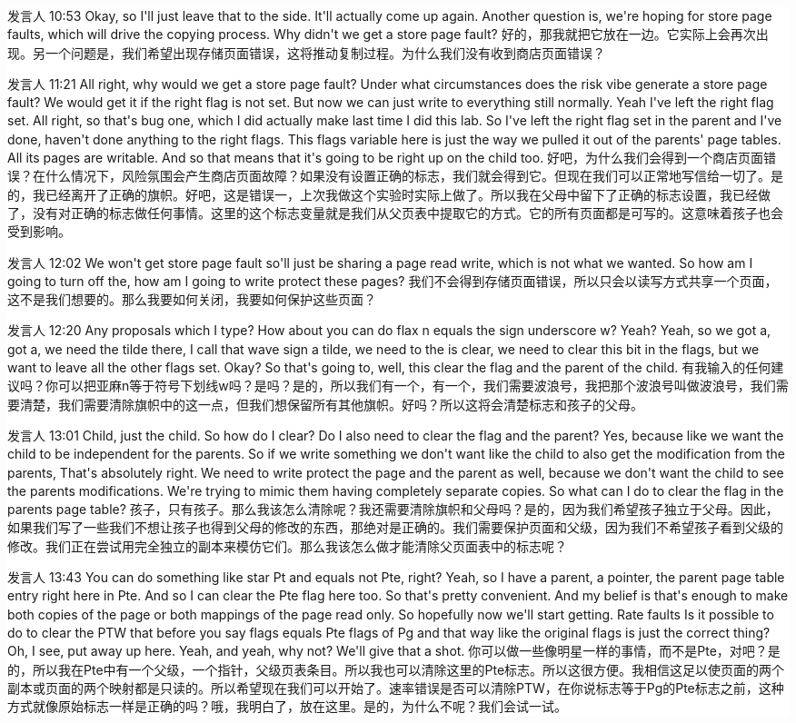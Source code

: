 发言人   10:53
Okay, so I'll just leave that to the side. It'll actually come up again. Another question is, we're hoping for store page faults, which will drive the copying process. Why didn't we get a store page fault? 
好的，那我就把它放在一边。它实际上会再次出现。另一个问题是，我们希望出现存储页面错误，这将推动复制过程。为什么我们没有收到商店页面错误？

发言人   11:21
All right, why would we get a store page fault? Under what circumstances does the risk vibe generate a store page fault? We would get it if the right flag is not set. But now we can just write to everything still normally. Yeah I've left the right flag set. All right, so that's bug one, which I did actually make last time I did this lab. So I've left the right flag set in the parent and I've done, haven't done anything to the right flags. This flags variable here is just the way we pulled it out of the parents' page tables. All its pages are writable. And so that means that it's going to be right up on the child too. 
好吧，为什么我们会得到一个商店页面错误？在什么情况下，风险氛围会产生商店页面故障？如果没有设置正确的标志，我们就会得到它。但现在我们可以正常地写信给一切了。是的，我已经离开了正确的旗帜。好吧，这是错误一，上次我做这个实验时实际上做了。所以我在父母中留下了正确的标志设置，我已经做了，没有对正确的标志做任何事情。这里的这个标志变量就是我们从父页表中提取它的方式。它的所有页面都是可写的。这意味着孩子也会受到影响。

发言人   12:02
We won't get store page fault so'll just be sharing a page read write, which is not what we wanted. So how am I going to turn off the, how am I going to write protect these pages? 
我们不会得到存储页面错误，所以只会以读写方式共享一个页面，这不是我们想要的。那么我要如何关闭，我要如何保护这些页面？

发言人   12:20
Any proposals which I type? How about you can do flax n equals the sign underscore w? Yeah? Yeah, so we got a, got a, we need the tilde there, I call that wave sign a tilde, we need to the is clear, we need to clear this bit in the flags, but we want to leave all the other flags set. Okay? So that's going to, well, this clear the flag and the parent of the child. 
有我输入的任何建议吗？你可以把亚麻n等于符号下划线w吗？是吗？是的，所以我们有一个，有一个，我们需要波浪号，我把那个波浪号叫做波浪号，我们需要清楚，我们需要清除旗帜中的这一点，但我们想保留所有其他旗帜。好吗？所以这将会清楚标志和孩子的父母。


发言人   13:01
Child, just the child. So how do I clear? Do I also need to clear the flag and the parent? Yes, because like we want the child to be independent for the parents. So if we write something we don't want like the child to also get the modification from the parents, That's absolutely right. We need to write protect the page and the parent as well, because we don't want the child to see the parents modifications. We're trying to mimic them having completely separate copies. So what can I do to clear the flag in the parents page table? 
孩子，只有孩子。那么我该怎么清除呢？我还需要清除旗帜和父母吗？是的，因为我们希望孩子独立于父母。因此，如果我们写了一些我们不想让孩子也得到父母的修改的东西，那绝对是正确的。我们需要保护页面和父级，因为我们不希望孩子看到父级的修改。我们正在尝试用完全独立的副本来模仿它们。那么我该怎么做才能清除父页面表中的标志呢？

发言人   13:43
You can do something like star Pt and equals not Pte, right? Yeah, so I have a parent, a pointer, the parent page table entry right here in Pte. And so I can clear the Pte flag here too. So that's pretty convenient. And my belief is that's enough to make both copies of the page or both mappings of the page read only. So hopefully now we'll start getting. Rate faults Is it possible to do to clear the PTW that before you say flags equals Pte flags of Pg and that way like the original flags is just the correct thing? Oh, I see, put away up here. Yeah, and yeah, why not? We'll give that a shot. 
你可以做一些像明星一样的事情，而不是Pte，对吧？是的，所以我在Pte中有一个父级，一个指针，父级页表条目。所以我也可以清除这里的Pte标志。所以这很方便。我相信这足以使页面的两个副本或页面的两个映射都是只读的。所以希望现在我们可以开始了。速率错误是否可以清除PTW，在你说标志等于Pg的Pte标志之前，这种方式就像原始标志一样是正确的吗？哦，我明白了，放在这里。是的，为什么不呢？我们会试一试。




